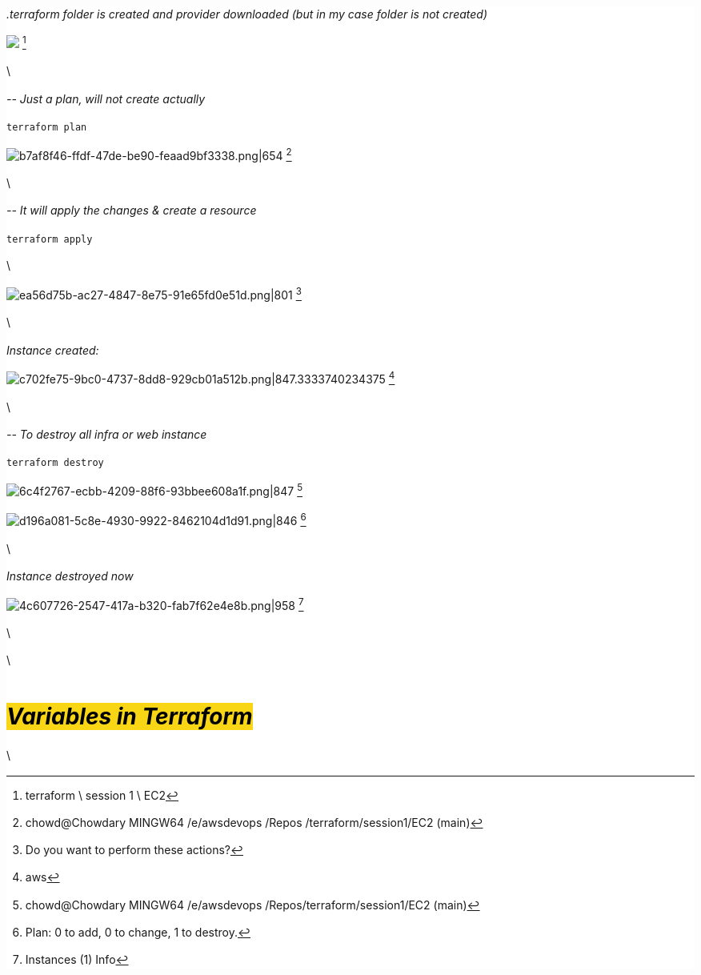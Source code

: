 *.terraform folder is created and provider downloaded (but in my case folder is not created)*

![](https://images.amplenote.com/0cc27282-10e5-11ef-8a05-2e40d90dfe07/e29d38d8-3ec6-4717-a305-ffb261dcb4b8.png) [^39]

\

*-- Just a plan, will not create actually*

```
terraform plan     
```

![b7af8f46-ffdf-47de-be90-feaad9bf3338.png|654](https://images.amplenote.com/0cc27282-10e5-11ef-8a05-2e40d90dfe07/b7af8f46-ffdf-47de-be90-feaad9bf3338.png) [^40]

\

*-- It will apply the changes & create a resource*

```
terraform apply
```

\

![ea56d75b-ac27-4847-8e75-91e65fd0e51d.png|801](https://images.amplenote.com/0cc27282-10e5-11ef-8a05-2e40d90dfe07/ea56d75b-ac27-4847-8e75-91e65fd0e51d.png) [^41]

\

*Instance created:*

![c702fe75-9bc0-4737-8dd8-929cb01a512b.png|847.3333740234375](https://images.amplenote.com/0cc27282-10e5-11ef-8a05-2e40d90dfe07/c702fe75-9bc0-4737-8dd8-929cb01a512b.png) [^42]

\

*-- To destroy all infra or web instance*

```
terraform destroy
```

![6c4f2767-ecbb-4209-88f6-93bbee608a1f.png|847](https://images.amplenote.com/0cc27282-10e5-11ef-8a05-2e40d90dfe07/6c4f2767-ecbb-4209-88f6-93bbee608a1f.png) [^43]

![d196a081-5c8e-4930-9922-8462104d1d91.png|846](https://images.amplenote.com/0cc27282-10e5-11ef-8a05-2e40d90dfe07/d196a081-5c8e-4930-9922-8462104d1d91.png) [^44]

\

*Instance destroyed now*

![4c607726-2547-417a-b320-fab7f62e4e8b.png|958](https://images.amplenote.com/0cc27282-10e5-11ef-8a05-2e40d90dfe07/4c607726-2547-417a-b320-fab7f62e4e8b.png) [^45]

\

\

# *<mark style="background-color:#f8d616;">**Variables in Terraform**</mark>*

\


[^1]: C registry.terraform.io/browse/providers
[^2]: HTTP
[^3]: C
[^4]: C
[^5]: Softwares
[^6]: Q envil
[^7]: System Properties
[^8]: System Properties
[^9]: 0:. Administrator: Command Prompt
[^10]: C: \\Users\\chowd>terraform version
[^11]: G
[^12]: Downloads
[^13]: AWS Command Line Interface v2 Setup
[^14]: AWS Command Line Interface vz Setup
[^15]: terraform.exe
[^16]: Command Prompt
[^17]: XI
[^18]: C
[^19]: chowd@chowdary MINGW64
[^20]: EXPLORER
[^21]: XI
[^22]: C & https://registry.terraform.io/providers/hashicorp/aws/latest/docs
[^23]: EXPLORER
[^24]: IAM > Users > Create user
[^25]: Review and create
[^26]: IAM > Users
[^27]: IAM > Users > terraform
[^28]: IAM > Users > terraform > Create access key
[^29]: Retrieve access keys info
[^30]: aws terraform user access key: X
[^31]: chowd@chowdary MINGW64 /e/awsdevops /Repos/terraform (main)
[^32]: .aws
[^33]: EC2
[^34]: PS E: \\AWSDevops \\Repos> cd . \\terraform\\
[^35]: Mode
[^36]: EXPLORER
[^37]: PS E: \\AWSDevops \\Repos \\terraform\\session1\\EC2> terraform init
[^38]: chowd@chowdary MINGW64 /e/awsdevops /Repos/terraform/session1/EC2 (main)
[^39]: terraform \\ session 1 \\ EC2
[^40]: chowd@Chowdary MINGW64 /e/awsdevops /Repos /terraform/session1/EC2 (main)
[^41]: Do you want to perform these actions?
[^42]: aws
[^43]: chowd@Chowdary MINGW64 /e/awsdevops /Repos/terraform/session1/EC2 (main)
[^44]: Plan: 0 to add, 0 to change, 1 to destroy.
[^45]: Instances (1) Info
[^46]: terraform > session1 > EC2 > \\ ec2.tf > { resource "aws_security_group" "roboshop-all" > { egress
[^47]: Plan: 2 to add, 0 to change, 0 to destroy.
[^48]: Instances (2) Info
[^49]: i-0d3d023636d0954ce (HelloTerraform)
[^50]: terraform destroy
[^51]: "us-east-1a",
[^52]: Copy O
[^53]: EXPLORER
[^54]: EXPLORER
[^55]: PS E: \\AWSDevops\\Repos \\terraform\\session1\\EC2> terraform apply -auto-approve
[^56]: Instances (1/2) Info
[^57]: PS E: \\AWSDevops \\Repos \\terraform\\session1\\EC2> terraform destroy -auto-approve
[^58]: Plan: 0 to add, 0 to change, 2 to destroy.
[^59]: REPOS
[^60]: session1/